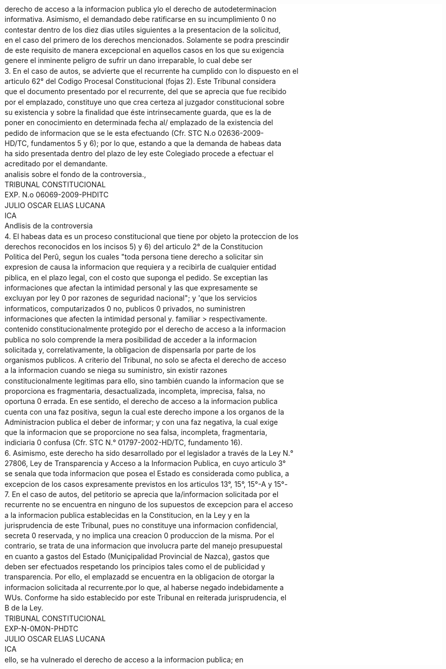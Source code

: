 derecho de acceso a la informacion publica ylo el derecho de autodeterminacion  
informativa. Asimismo, el demandado debe ratificarse en su incumplimiento 0 no  
contestar dentro de los diez dias utiles siguientes a la presentacion de la solicitud,  
en el caso del primero de los derechos mencionados. Solamente se podra prescindir  
de este requisito de manera excepcional en aquellos casos en los que su exigencia  
genere el inminente peligro de sufrir un dano irreparable, lo cual debe ser  
3. En el caso de autos, se advierte que el recurrente ha cumplido con lo dispuesto en el  
articulo 62° del Codigo Procesal Constitucional (fojas 2). Este Tribunal considera  
que el documento presentado por el recurrente, del que se aprecia que fue recibido  
por el emplazado, constituye uno que crea certeza al juzgador constitucional sobre  
su existencia y sobre la finalidad que éste intrinsecamente guarda, que es la de  
poner en conocimiento en determinada fecha al/ emplazado de la existencia del  
pedido de informacion que se le esta efectuando (Cfr. STC N.o 02636-2009-  
HD/TC, fundamentos 5 y 6); por lo que, estando a que la demanda de habeas data  
ha sido presentada dentro del plazo de ley este Colegiado procede a efectuar el  
acreditado por el demandante.  
analisis sobre el fondo de la controversia.,  
TRIBUNAL CONSTITUCIONAL  
EXP. N.o 06069-2009-PHDITC  
JULIO OSCAR ELIAS LUCANA  
ICA  
Andlisis de la controversia  
4. El habeas data es un proceso constitucional que tiene por objeto la proteccion de los  
derechos reconocidos en los incisos 5) y 6) del articulo 2° de la Constitucion  
Politica del Perû, segun los cuales "toda persona tiene derecho a solicitar sin  
expresion de causa la informacion que requiera y a recibirla de cualquier entidad  
piblica, en el plazo legal, con el costo que suponga el pedido. Se exceptian las  
informaciones que afectan la intimidad personal y las que expresamente se  
excluyan por ley 0 por razones de seguridad nacional"; y 'que los servicios  
informaticos, computarizados 0 no, publicos 0 privados, no suministren  
informaciones que afecten la intimidad personal y. familiar > respectivamente.  
contenido constitucionalmente protegido por el derecho de acceso a la informacion  
publica no solo comprende la mera posibilidad de acceder a la informacion  
solicitada y, correlativamente, la obligacion de dispensarla por parte de los  
organismos publicos. A criterio del Tribunal, no solo se afecta el derecho de acceso  
a la informacion cuando se niega su suministro, sin existir razones  
constitucionalmente legitimas para ello, sino también cuando la informacion que se  
proporciona es fragmentaria, desactualizada, incompleta, imprecisa, falsa, no  
oportuna 0 errada. En ese sentido, el derecho de acceso a la informacion publica  
cuenta con una faz positiva, segun la cual este derecho impone a los organos de la  
Administracion publica el deber de informar; y con una faz negativa, la cual exige  
que la informacion que se proporcione no sea falsa, incompleta, fragmentaria,  
indiciaria 0 confusa (Cfr. STC N.° 01797-2002-HD/TC, fundamento 16).  
6. Asimismo, este derecho ha sido desarrollado por el legislador a través de la Ley N.°  
27806, Ley de Transparencia y Acceso a la Informacion Publica, en cuyo articulo 3°  
se senala que toda informacion que posea el Estado es considerada como publica, a  
excepcion de los casos expresamente previstos en los articulos 13°, 15°, 15°-A y 15°-  
7. En el caso de autos, del petitorio se aprecia que la/informacion solicitada por el  
recurrente no se encuentra en ninguno de los supuestos de excepcion para el acceso  
a la informacion publica establecidas en la Constitucion, en la Ley y en la  
jurisprudencia de este Tribunal, pues no constituye una informacion confidencial,  
secreta 0 reservada, y no implica una creacion 0 produccion de la misma. Por el  
contrario, se trata de una informacion que involucra parte del manejo presupuestal  
en cuanto a gastos del Estado (Muniçipalidad Provincial de Nazca), gastos que  
deben ser efectuados respetando los principios tales como el de publicidad y  
transparencia. Por ello, el emplazadd se encuentra en la obligacion de otorgar la  
informacion solicitada al recurrente.por lo que, al haberse negado indebidamente a  
WUs. Conforme ha sido establecido por este Tribunal en reiterada jurisprudencia, el  
B de la Ley.  
TRIBUNAL CONSTITUCIONAL  
EXP-N-0M0N-PHDTC  
JULIO OSCAR ELIAS LUCANA  
ICA  
ello, se ha vulnerado el derecho de acceso a la informacion publica; en  